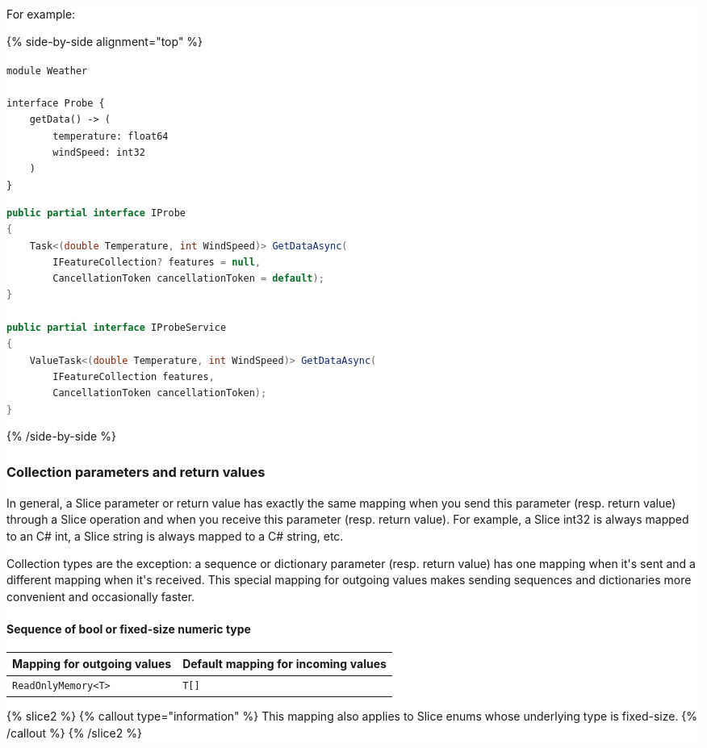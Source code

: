 For example:

{% side-by-side alignment="top" %}
```slice {% addEncoding=true %}
module Weather

interface Probe {
    getData() -> (
        temperature: float64
        windSpeed: int32
    )
}
```

```csharp
public partial interface IProbe
{
    Task<(double Temperature, int WindSpeed)> GetDataAsync(
        IFeatureCollection? features = null,
        CancellationToken cancellationToken = default);
}

public partial interface IProbeService
{
    ValueTask<(double Temperature, int WindSpeed)> GetDataAsync(
        IFeatureCollection features,
        CancellationToken cancellationToken);
}
```
{% /side-by-side %}

### Collection parameters and return values

In general, a Slice parameter or return value has exactly the same mapping when you send this parameter (resp. return
value) through a Slice operation and when you receive this parameter (resp. return value). For example, a Slice int32 is
always mapped to an C# int, a Slice string is always mapped to a C# string, etc.

Collection types are the exception: a sequence or dictionary parameter (resp. return value) has one mapping when it's
sent and a different mapping when it's received. This special mapping for outgoing values makes sending sequences and
dictionaries more convenient and occasionally faster.

#### Sequence of bool or fixed-size numeric type

| Mapping for outgoing values | Default mapping for incoming values |
|-----------------------------|-------------------------------------|
| `ReadOnlyMemory<T>`         | `T[]`                               |

{% slice2 %}
{% callout type="information" %}
This mapping also applies to Slice enums whose underlying type is fixed-size.
{% /callout %}
{% /slice2 %}
